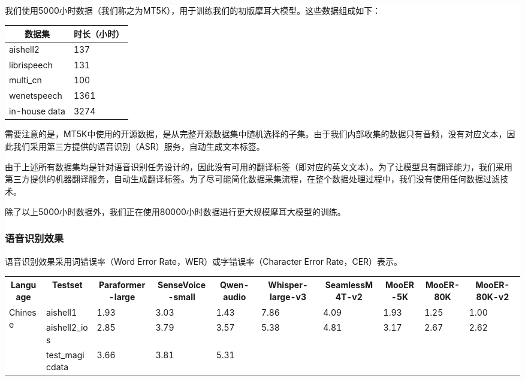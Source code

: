 我们使用5000小时数据（我们称之为MT5K），用于训练我们的初版摩耳大模型。这些数据组成如下：

| 数据集          | 时长（小时）          |
|---------------|---------------|
| aishell2 | 137          |
| librispeech | 131      |
| multi_cn | 100          |
| wenetspeech  | 1361     |
| in-house data | 3274  |

需要注意的是，MT5K中使用的开源数据，是从完整开源数据集中随机选择的子集。由于我们内部收集的数据只有音频，没有对应文本，因此我们采用第三方提供的语音识别（ASR）服务，自动生成文本标签。

由于上述所有数据集均是针对语音识别任务设计的，因此没有可用的翻译标签（即对应的英文文本）。为了让模型具有翻译能力，我们采用第三方提供的机器翻译服务，自动生成翻译标签。为了尽可能简化数据采集流程，在整个数据处理过程中，我们没有使用任何数据过滤技术。

除了以上5000小时数据外，我们正在使用80000小时数据进行更大规模摩耳大模型的训练。


### 语音识别效果

语音识别效果采用词错误率（Word Error Rate，WER）或字错误率（Character Error Rate，CER）表示。

<table>
  <tr>
    <th>Language</th>
    <th>Testset</th>
    <th>Paraformer-large</th>
    <th>SenseVoice-small</th>
    <th>Qwen-audio</th>
    <th>Whisper-large-v3</th>
    <th>SeamlessM4T-v2</th>
    <th>MooER-5K</th>
    <th>MooER-80K</th>
    <th>MooER-80K-v2</th>
  </tr>
  <tr>
    <td rowspan="7">Chinese</td>
    <td>aishell1</td>
    <td>1.93</td>
    <td>3.03</td>
    <td>1.43</td>
    <td>7.86</td>
    <td>4.09</td>
    <td>1.93</td>
    <td>1.25</td>
    <td>1.00</td>
  </tr>
  <tr>
    <td>aishell2_ios</td>
    <td>2.85</td>
    <td>3.79</td>
    <td>3.57</td>
    <td>5.38</td>
    <td>4.81</td>
    <td>3.17</td>
    <td>2.67</td>
    <td>2.62</td>
  </tr>
  <tr>
    <td>test_magicdata</td>
    <td>3.66</td>
    <td>3.81</td>
    <td>5.31</td>